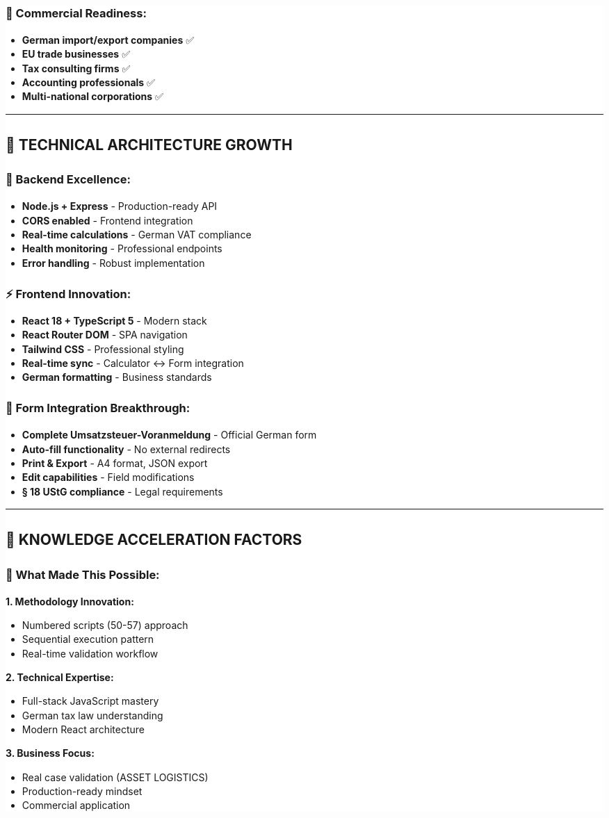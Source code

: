 ### 🎯 Commercial Readiness:
- **German import/export companies** ✅
- **EU trade businesses** ✅
- **Tax consulting firms** ✅
- **Accounting professionals** ✅
- **Multi-national corporations** ✅

---

## 🚀 TECHNICAL ARCHITECTURE GROWTH

### 🔧 Backend Excellence:
- **Node.js + Express** - Production-ready API
- **CORS enabled** - Frontend integration
- **Real-time calculations** - German VAT compliance
- **Health monitoring** - Professional endpoints
- **Error handling** - Robust implementation

### ⚡ Frontend Innovation:
- **React 18 + TypeScript 5** - Modern stack
- **React Router DOM** - SPA navigation
- **Tailwind CSS** - Professional styling
- **Real-time sync** - Calculator ↔ Form integration
- **German formatting** - Business standards

### 📄 Form Integration Breakthrough:
- **Complete Umsatzsteuer-Voranmeldung** - Official German form
- **Auto-fill functionality** - No external redirects
- **Print & Export** - A4 format, JSON export
- **Edit capabilities** - Field modifications
- **§ 18 UStG compliance** - Legal requirements

---

## 🌟 KNOWLEDGE ACCELERATION FACTORS

### 🎯 What Made This Possible:

**1. Methodology Innovation:**
- Numbered scripts (50-57) approach
- Sequential execution pattern
- Real-time validation workflow

**2. Technical Expertise:**
- Full-stack JavaScript mastery
- German tax law understanding
- Modern React architecture

**3. Business Focus:**
- Real case validation (ASSET LOGISTICS)
- Production-ready mindset
- Commercial application
